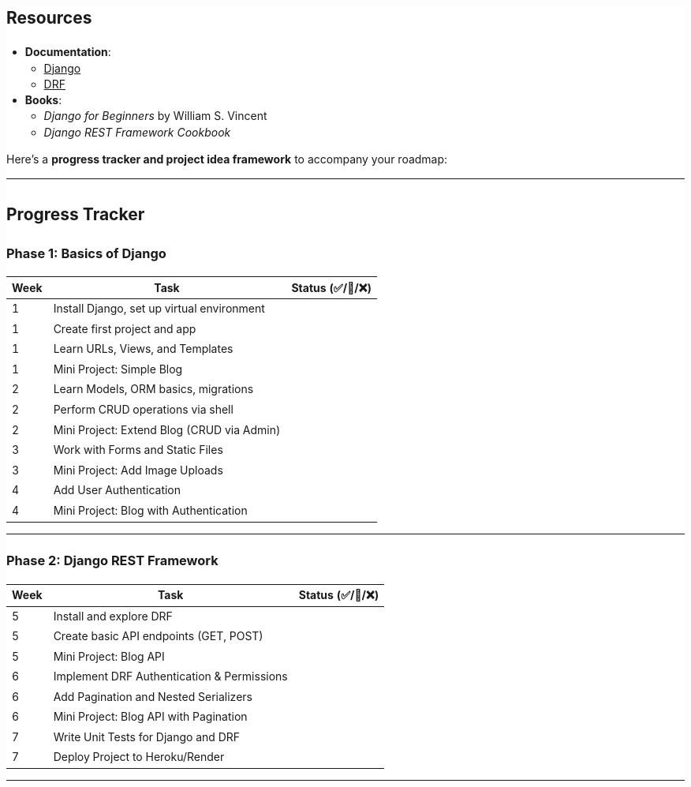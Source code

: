 
## **Resources**
- **Documentation**:  
  - [Django](https://docs.djangoproject.com/en/stable/)  
  - [DRF](https://www.django-rest-framework.org/)  
- **Books**:  
  - *Django for Beginners* by William S. Vincent  
  - *Django REST Framework Cookbook*  

Here’s a **progress tracker and project idea framework** to accompany your roadmap:

---

## **Progress Tracker**
### **Phase 1: Basics of Django**
| Week | Task                                         | Status (✅/🚧/❌) |
|------|---------------------------------------------|------------------|
| 1    | Install Django, set up virtual environment  |                  |
| 1    | Create first project and app               |                  |
| 1    | Learn URLs, Views, and Templates           |                  |
| 1    | Mini Project: Simple Blog                  |                  |
| 2    | Learn Models, ORM basics, migrations       |                  |
| 2    | Perform CRUD operations via shell          |                  |
| 2    | Mini Project: Extend Blog (CRUD via Admin) |                  |
| 3    | Work with Forms and Static Files           |                  |
| 3    | Mini Project: Add Image Uploads            |                  |
| 4    | Add User Authentication                    |                  |
| 4    | Mini Project: Blog with Authentication     |                  |

---

### **Phase 2: Django REST Framework**
| Week | Task                                       | Status (✅/🚧/❌) |
|------|-------------------------------------------|------------------|
| 5    | Install and explore DRF                   |                  |
| 5    | Create basic API endpoints (GET, POST)    |                  |
| 5    | Mini Project: Blog API                    |                  |
| 6    | Implement DRF Authentication & Permissions|                  |
| 6    | Add Pagination and Nested Serializers     |                  |
| 6    | Mini Project: Blog API with Pagination    |                  |
| 7    | Write Unit Tests for Django and DRF       |                  |
| 7    | Deploy Project to Heroku/Render           |                  |

---